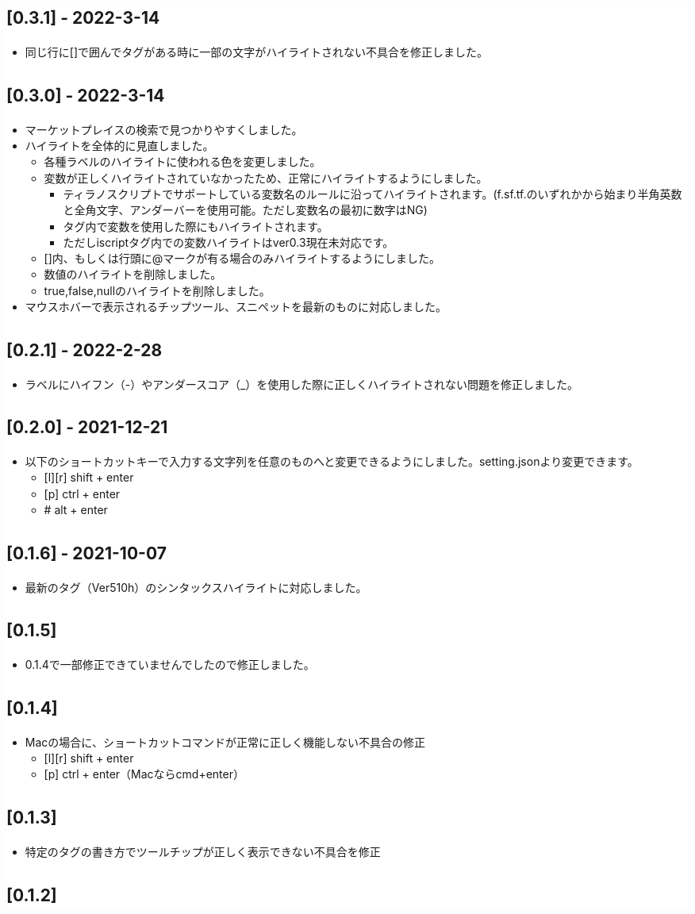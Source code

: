 
## [0.3.1] - 2022-3-14

- 同じ行に[]で囲んでタグがある時に一部の文字がハイライトされない不具合を修正しました。

## [0.3.0] - 2022-3-14

- マーケットプレイスの検索で見つかりやすくしました。
- ハイライトを全体的に見直しました。
  - 各種ラベルのハイライトに使われる色を変更しました。
  - 変数が正しくハイライトされていなかったため、正常にハイライトするようにしました。
    - ティラノスクリプトでサポートしている変数名のルールに沿ってハイライトされます。(f.sf.tf.のいずれかから始まり半角英数と全角文字、アンダーバーを使用可能。ただし変数名の最初に数字はNG)
    - タグ内で変数を使用した際にもハイライトされます。
    - ただしiscriptタグ内での変数ハイライトはver0.3現在未対応です。
  - []内、もしくは行頭に@マークが有る場合のみハイライトするようにしました。
  - 数値のハイライトを削除しました。
  - true,false,nullのハイライトを削除しました。
- マウスホバーで表示されるチップツール、スニペットを最新のものに対応しました。

## [0.2.1] - 2022-2-28

- ラベルにハイフン（-）やアンダースコア（\_）を使用した際に正しくハイライトされない問題を修正しました。

## [0.2.0] - 2021-12-21

- 以下のショートカットキーで入力する文字列を任意のものへと変更できるようにしました。setting.jsonより変更できます。
  - [l][r] shift + enter
  - [p] ctrl + enter
  - \# alt + enter

## [0.1.6] - 2021-10-07

- 最新のタグ（Ver510h）のシンタックスハイライトに対応しました。

## [0.1.5]

- 0.1.4で一部修正できていませんでしたので修正しました。

## [0.1.4]

- Macの場合に、ショートカットコマンドが正常に正しく機能しない不具合の修正
  - [l][r] shift + enter
  - [p] ctrl + enter（Macならcmd+enter）

## [0.1.3]

- 特定のタグの書き方でツールチップが正しく表示できない不具合を修正

## [0.1.2]
